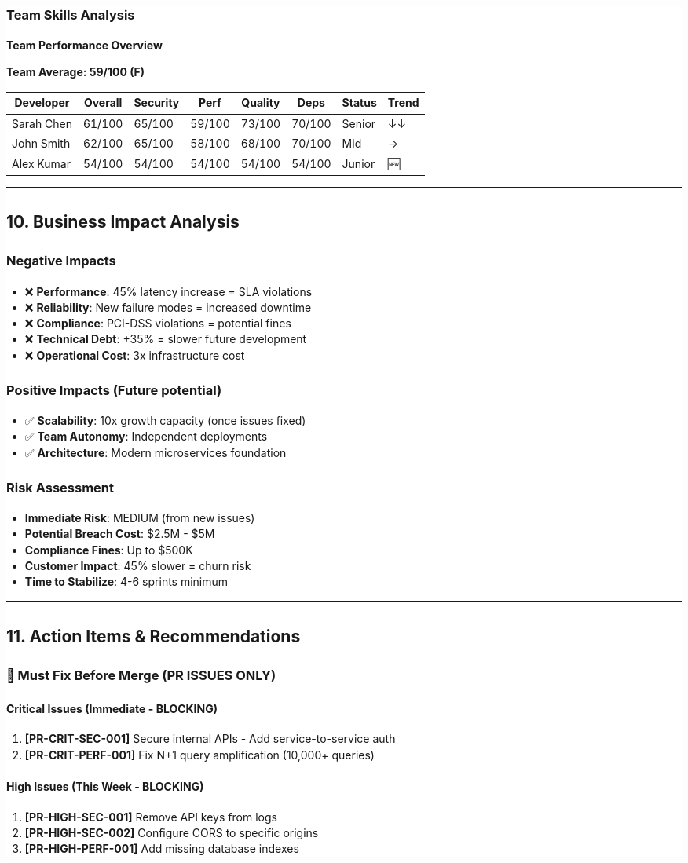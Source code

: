 ### Team Skills Analysis

**Team Performance Overview**

**Team Average: 59/100 (F)**

| Developer | Overall | Security | Perf | Quality | Deps | Status | Trend |
|-----------|---------|----------|------|---------|------|--------|-------|
| Sarah Chen | 61/100 | 65/100 | 59/100 | 73/100 | 70/100 | Senior | ↓↓ |
| John Smith | 62/100 | 65/100 | 58/100 | 68/100 | 70/100 | Mid | → |
| Alex Kumar | 54/100 | 54/100 | 54/100 | 54/100 | 54/100 | Junior | 🆕 |

---

## 10. Business Impact Analysis

### Negative Impacts
- ❌ **Performance**: 45% latency increase = SLA violations
- ❌ **Reliability**: New failure modes = increased downtime
- ❌ **Compliance**: PCI-DSS violations = potential fines
- ❌ **Technical Debt**: +35% = slower future development
- ❌ **Operational Cost**: 3x infrastructure cost

### Positive Impacts (Future potential)
- ✅ **Scalability**: 10x growth capacity (once issues fixed)
- ✅ **Team Autonomy**: Independent deployments
- ✅ **Architecture**: Modern microservices foundation

### Risk Assessment
- **Immediate Risk**: MEDIUM (from new issues)
- **Potential Breach Cost**: $2.5M - $5M
- **Compliance Fines**: Up to $500K
- **Customer Impact**: 45% slower = churn risk
- **Time to Stabilize**: 4-6 sprints minimum

---

## 11. Action Items & Recommendations

### 🚨 Must Fix Before Merge (PR ISSUES ONLY)

#### Critical Issues (Immediate - BLOCKING)
1. **[PR-CRIT-SEC-001]** Secure internal APIs - Add service-to-service auth
2. **[PR-CRIT-PERF-001]** Fix N+1 query amplification (10,000+ queries)

#### High Issues (This Week - BLOCKING)
1. **[PR-HIGH-SEC-001]** Remove API keys from logs
2. **[PR-HIGH-SEC-002]** Configure CORS to specific origins
3. **[PR-HIGH-PERF-001]** Add missing database indexes
